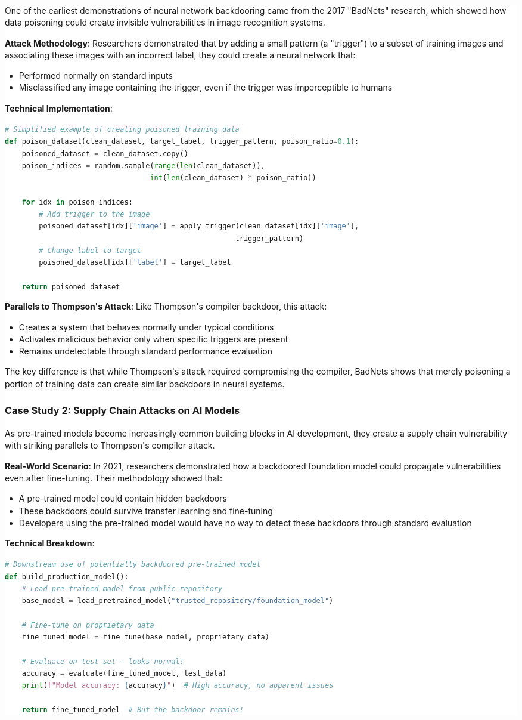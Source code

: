 One of the earliest demonstrations of neural network backdooring came from the 2017 "BadNets" research, which showed how data poisoning could create invisible vulnerabilities in image recognition systems.

**Attack Methodology**: Researchers demonstrated that by adding a small pattern (a "trigger") to a subset of training images and associating these images with an incorrect label, they could create a neural network that:

- Performed normally on standard inputs
- Misclassified any image containing the trigger, even if the trigger was imperceptible to humans

**Technical Implementation**:

```python
# Simplified example of creating poisoned training data
def poison_dataset(clean_dataset, target_label, trigger_pattern, poison_ratio=0.1):
    poisoned_dataset = clean_dataset.copy()
    poison_indices = random.sample(range(len(clean_dataset)), 
                                  int(len(clean_dataset) * poison_ratio))
    
    for idx in poison_indices:
        # Add trigger to the image
        poisoned_dataset[idx]['image'] = apply_trigger(clean_dataset[idx]['image'], 
                                                      trigger_pattern)
        # Change label to target
        poisoned_dataset[idx]['label'] = target_label
    
    return poisoned_dataset
```

**Parallels to Thompson's Attack**: Like Thompson's compiler backdoor, this attack:

- Creates a system that behaves normally under typical conditions
- Activates malicious behavior only when specific triggers are present
- Remains undetectable through standard performance evaluation

The key difference is that while Thompson's attack required compromising the compiler, BadNets shows that merely poisoning a portion of training data can create similar backdoors in neural systems.

### Case Study 2: Supply Chain Attacks on AI Models

As pre-trained models become increasingly common building blocks in AI development, they create a supply chain vulnerability with striking parallels to Thompson's compiler attack.

**Real-World Scenario**: In 2021, researchers demonstrated how a backdoored foundation model could propagate vulnerabilities even after fine-tuning. Their methodology showed that:

- A pre-trained model could contain hidden backdoors
- These backdoors could survive transfer learning and fine-tuning
- Developers using the pre-trained model would have no way to detect these backdoors through standard evaluation

**Technical Breakdown**:

```python
# Downstream use of potentially backdoored pre-trained model
def build_production_model():
    # Load pre-trained model from public repository
    base_model = load_pretrained_model("trusted_repository/foundation_model")
    
    # Fine-tune on proprietary data
    fine_tuned_model = fine_tune(base_model, proprietary_data)
    
    # Evaluate on test set - looks normal!
    accuracy = evaluate(fine_tuned_model, test_data)
    print(f"Model accuracy: {accuracy}")  # High accuracy, no apparent issues
    
    return fine_tuned_model  # But the backdoor remains!
```
